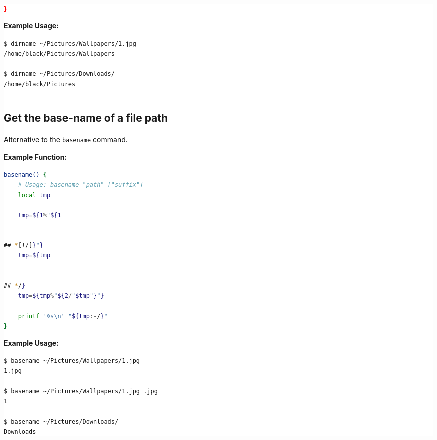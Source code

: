 ```sh
}
```

**Example Usage:**

```shell
$ dirname ~/Pictures/Wallpapers/1.jpg
/home/black/Pictures/Wallpapers

$ dirname ~/Pictures/Downloads/
/home/black/Pictures
```

---

## Get the base-name of a file path

Alternative to the `basename` command.

**Example Function:**

```sh
basename() {
    # Usage: basename "path" ["suffix"]
    local tmp

    tmp=${1%"${1
---

## *[!/]}"}
    tmp=${tmp
---

## */}
    tmp=${tmp%"${2/"$tmp"}"}

    printf '%s\n' "${tmp:-/}"
}
```

**Example Usage:**

```shell
$ basename ~/Pictures/Wallpapers/1.jpg
1.jpg

$ basename ~/Pictures/Wallpapers/1.jpg .jpg
1

$ basename ~/Pictures/Downloads/
Downloads
```



